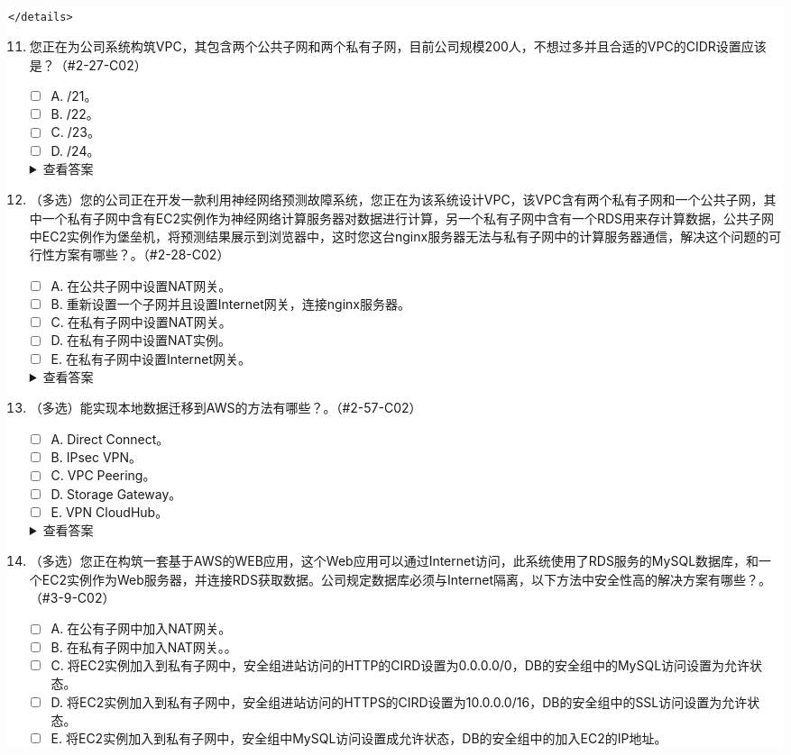     </details>

11. 您正在为公司系统构筑VPC，其包含两个公共子网和两个私有子网，目前公司规模200人，不想过多并且合适的VPC的CIDR设置应该是？（#2-27-C02）
    - [ ] A. /21。
    - [ ] B. /22。
    - [ ] C. /23。
    - [ ] D. /24。
    <details>
    <summary>查看答案</summary>

    - [ ] A. /21。
    - [ ] B. /22。
    - [ ] C. /23。
    - [x] D. /24。

    </details>

12. （多选）您的公司正在开发一款利用神经网络预测故障系统，您正在为该系统设计VPC，该VPC含有两个私有子网和一个公共子网，其中一个私有子网中含有EC2实例作为神经网络计算服务器对数据进行计算，另一个私有子网中含有一个RDS用来存计算数据，公共子网中EC2实例作为堡垒机，将预测结果展示到浏览器中，这时您这台nginx服务器无法与私有子网中的计算服务器通信，解决这个问题的可行性方案有哪些？。（#2-28-C02）
    - [ ] A. 在公共子网中设置NAT网关。
    - [ ] B. 重新设置一个子网并且设置Internet网关，连接nginx服务器。
    - [ ] C. 在私有子网中设置NAT网关。
    - [ ] D. 在私有子网中设置NAT实例。
    - [ ] E. 在私有子网中设置Internet网关。
    <details>
    <summary>查看答案</summary>

    - [x] A. 在公共子网中设置NAT网关。
    - [x] B. 重新设置一个子网并且设置Internet网关，连接nginx服务器。
    - [ ] C. 在私有子网中设置NAT网关。
    - [ ] D. 在私有子网中设置NAT实例。
    - [ ] E. 在私有子网中设置Internet网关。

    </details>

13. （多选）能实现本地数据迁移到AWS的方法有哪些？。（#2-57-C02）
    - [ ] A. Direct Connect。
    - [ ] B. IPsec VPN。
    - [ ] C. VPC Peering。
    - [ ] D. Storage Gateway。
    - [ ] E. VPN CloudHub。

    <details>
    <summary>查看答案</summary>

    - [x] A. Direct Connect。
    - [x] B. IPsec VPN。
    - [ ] C. VPC Peering。
    - [ ] D. Storage Gateway。
    - [x] E. VPN CloudHub。

    </details>

14. （多选）您正在构筑一套基于AWS的WEB应用，这个Web应用可以通过Internet访问，此系统使用了RDS服务的MySQL数据库，和一个EC2实例作为Web服务器，并连接RDS获取数据。公司规定数据库必须与Internet隔离，以下方法中安全性高的解决方案有哪些？。（#3-9-C02）
    - [ ] A. 在公有子网中加入NAT网关。
    - [ ] B. 在私有子网中加入NAT网关。。
    - [ ] C. 将EC2实例加入到私有子网中，安全组进站访问的HTTP的CIRD设置为0.0.0.0/0，DB的安全组中的MySQL访问设置为允许状态。
    - [ ] D. 将EC2实例加入到私有子网中，安全组进站访问的HTTPS的CIRD设置为10.0.0.0/16，DB的安全组中的SSL访问设置为允许状态。
    - [ ] E. 将EC2实例加入到私有子网中，安全组中MySQL访问设置成允许状态，DB的安全组中的加入EC2的IP地址。
